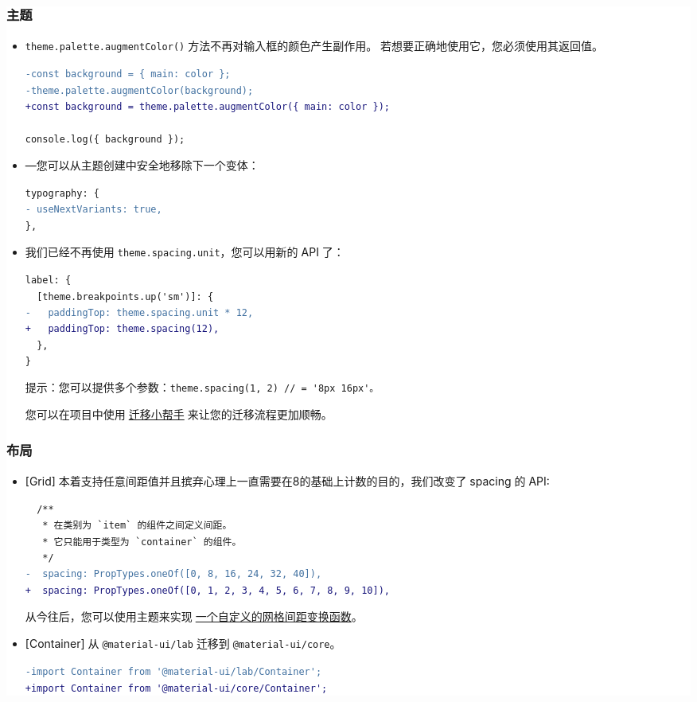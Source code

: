 ### 主题

- `theme.palette.augmentColor()` 方法不再对输入框的颜色产生副作用。 若想要正确地使用它，您必须使用其返回值。

  ```diff
  -const background = { main: color };
  -theme.palette.augmentColor(background);
  +const background = theme.palette.augmentColor({ main: color });

  console.log({ background });
  ```

- —您可以从主题创建中安全地移除下一个变体：

  ```diff
  typography: {
  - useNextVariants: true,
  },
  ```

- 我们已经不再使用 `theme.spacing.unit`，您可以用新的 API 了：

  ```diff
  label: {
    [theme.breakpoints.up('sm')]: {
  -   paddingTop: theme.spacing.unit * 12,
  +   paddingTop: theme.spacing(12),
    },
  }
  ```

  提示：您可以提供多个参数：`theme.spacing(1, 2) // = '8px 16px'。 `

  您可以在项目中使用 [迁移小帮手](https://github.com/mui-org/material-ui/tree/master/packages/material-ui-codemod/README.md#theme-spacing-api) 来让您的迁移流程更加顺畅。

### 布局

- [Grid] 本着支持任意间距值并且摈弃心理上一直需要在8的基础上计数的目的，我们改变了 spacing 的 API:

  ```diff
    /**
     * 在类别为 `item` 的组件之间定义间距。
     * 它只能用于类型为 `container` 的组件。
     */
  -  spacing: PropTypes.oneOf([0, 8, 16, 24, 32, 40]),
  +  spacing: PropTypes.oneOf([0, 1, 2, 3, 4, 5, 6, 7, 8, 9, 10]),
  ```

  从今往后，您可以使用主题来实现 [一个自定义的网格间距变换函数](https://material-ui.com/system/spacing/#transformation)。

- [Container] 从 `@material-ui/lab` 迁移到 `@material-ui/core`。

  ```diff
  -import Container from '@material-ui/lab/Container';
  +import Container from '@material-ui/core/Container';
  ```
